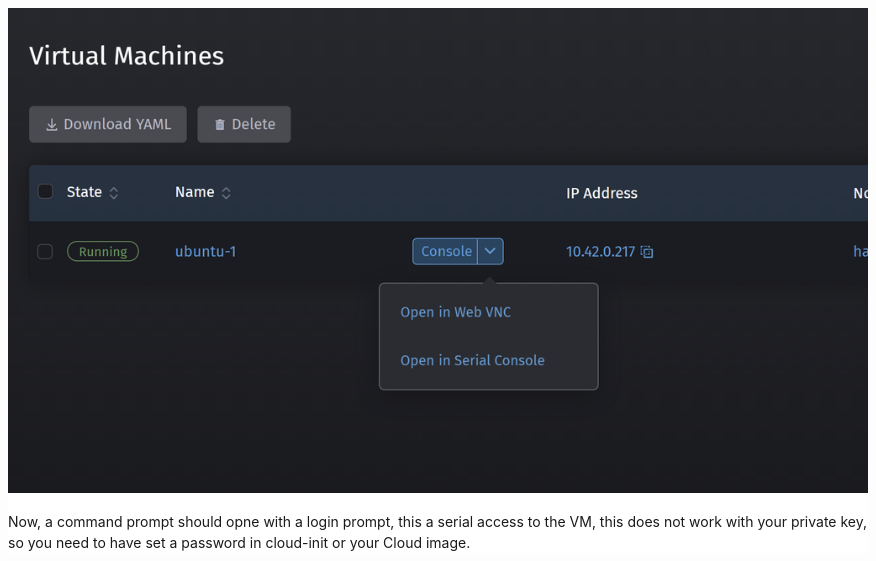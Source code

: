 ![Harvester VM Console Menu](/harv_screenshots/Harvester_UI15_VMConsoleMenu.png)

Now, a command prompt should opne with a login prompt, this a serial access to the VM, this does not work with your private key, so you need to have set a password in cloud-init or your Cloud image.

